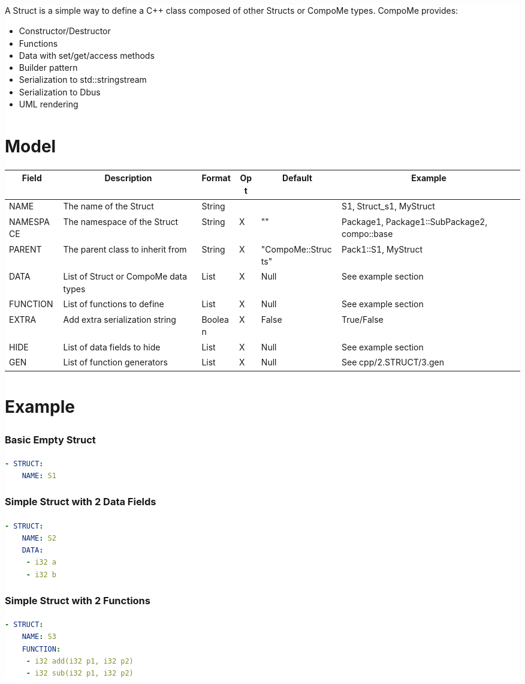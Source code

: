 A Struct is a simple way to define a C++ class composed of other Structs or CompoMe types.
CompoMe provides:

- Constructor/Destructor
- Functions
- Data with set/get/access methods
- Builder pattern
- Serialization to std::stringstream
- Serialization to Dbus
- UML rendering


# Model

| Field     | Description                          | Format         | Opt | Default             | Example                          |
|-----------|--------------------------------------|----------------|-----|---------------------|----------------------------------|
| NAME      | The name of the Struct               | String         |     |                     | S1, Struct_s1, MyStruct          |
| NAMESPACE | The namespace of the Struct          | String         | X   | ""                  | Package1, Package1::SubPackage2, compo::base |
| PARENT    | The parent class to inherit from     | String         | X   | "CompoMe::Structs"  | Pack1::S1, MyStruct              |
| DATA      | List of Struct or CompoMe data types | List<String>   | X   | Null                | See example section             |
| FUNCTION  | List of functions to define         | List<String>   | X   | Null                | See example section             |
| EXTRA     | Add extra serialization string       | Boolean        | X   | False               | True/False                       |
| HIDE      | List of data fields to hide         | List<String>   | X   | Null                | See example section             |
| GEN       | List of function generators         | List<String>   | X   | Null                | See cpp/2.STRUCT/3.gen          |


# Example

### Basic Empty Struct
```yaml
- STRUCT:
    NAME: S1
```

### Simple Struct with 2 Data Fields
```yaml
- STRUCT:
    NAME: S2
    DATA:
     - i32 a
     - i32 b
```

### Simple Struct with 2 Functions
```yaml
- STRUCT:
    NAME: S3
    FUNCTION:
     - i32 add(i32 p1, i32 p2)
     - i32 sub(i32 p1, i32 p2)
```
